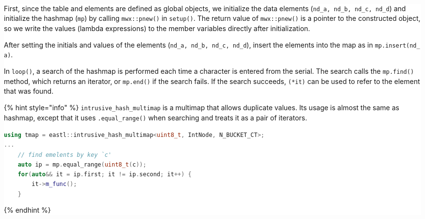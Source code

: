 First, since the table and elements are defined as global objects, we initialize the data elements (`nd_a, nd_b, nd_c, nd_d`) and initialize the hashmap (`mp`) by calling `mwx::pnew()` in `setup()`. The return value of `mwx::pnew()` is a pointer to the constructed object, so we write the values (lambda expressions) to the member variables directly after initialization.

After setting the initials and values of the elements (`nd_a, nd_b, nd_c, nd_d`), insert the elements into the map as in `mp.insert(nd_a)`.

In `loop()`, a search of the hashmap is performed each time a character is entered from the serial. The search calls the `mp.find()` method, which returns an iterator, or `mp.end()` if the search fails. If the search succeeds, `(*it)` can be used to refer to the element that was found.

{% hint style="info" %}
`intrusive_hash_multimap` is a multimap that allows duplicate values. Its usage is almost the same as hashmap, except that it uses `.equal_range()` when searching and treats it as a pair of iterators.

```cpp
using tmap = eastl::intrusive_hash_multimap<uint8_t, IntNode, N_BUCKET_CT>;
...
    // find emelents by key `c'
    auto ip = mp.equal_range(uint8_t(c));
    for(auto&& it = ip.first; it != ip.second; it++) {
        it->m_func();
    }
```
{% endhint %}
